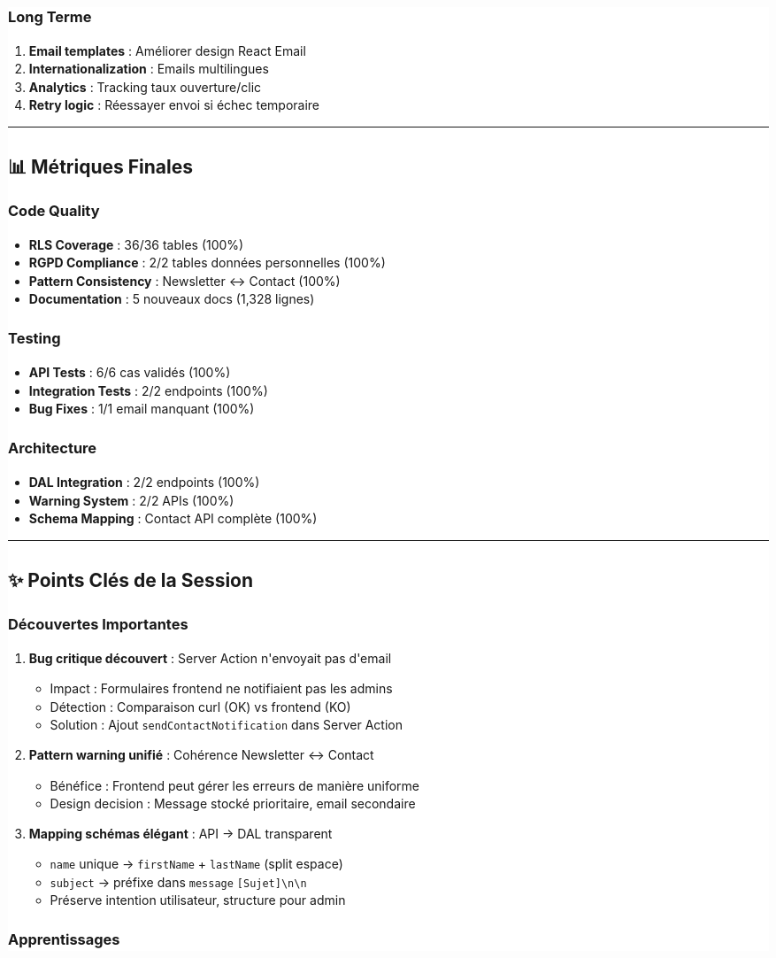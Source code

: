 ### Long Terme

1. **Email templates** : Améliorer design React Email
2. **Internationalization** : Emails multilingues
3. **Analytics** : Tracking taux ouverture/clic
4. **Retry logic** : Réessayer envoi si échec temporaire

---

## 📊 Métriques Finales

### Code Quality

- **RLS Coverage** : 36/36 tables (100%)
- **RGPD Compliance** : 2/2 tables données personnelles (100%)
- **Pattern Consistency** : Newsletter ↔ Contact (100%)
- **Documentation** : 5 nouveaux docs (1,328 lignes)

### Testing

- **API Tests** : 6/6 cas validés (100%)
- **Integration Tests** : 2/2 endpoints (100%)
- **Bug Fixes** : 1/1 email manquant (100%)

### Architecture

- **DAL Integration** : 2/2 endpoints (100%)
- **Warning System** : 2/2 APIs (100%)
- **Schema Mapping** : Contact API complète (100%)

---

## ✨ Points Clés de la Session

### Découvertes Importantes

1. **Bug critique découvert** : Server Action n'envoyait pas d'email
   - Impact : Formulaires frontend ne notifiaient pas les admins
   - Détection : Comparaison curl (OK) vs frontend (KO)
   - Solution : Ajout `sendContactNotification` dans Server Action

2. **Pattern warning unifié** : Cohérence Newsletter ↔ Contact
   - Bénéfice : Frontend peut gérer les erreurs de manière uniforme
   - Design decision : Message stocké prioritaire, email secondaire

3. **Mapping schémas élégant** : API → DAL transparent
   - `name` unique → `firstName` + `lastName` (split espace)
   - `subject` → préfixe dans `message` `[Sujet]\n\n`
   - Préserve intention utilisateur, structure pour admin

### Apprentissages
